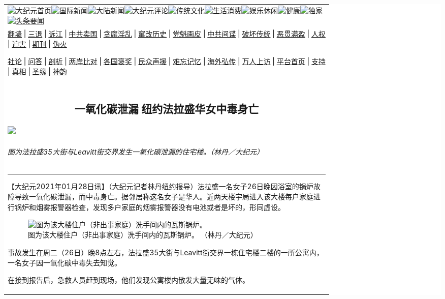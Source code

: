 <a name="1" id="1" target="_blank"></a><span id="1"></span>
<table align=center border="0"><tr><td colspan="2" VALIGN=TOP><a href="https://github.com/eizauy3553/djy/blob/master/gb/nf1351518.md#1"><img src="https://raw.githubusercontent.com/eizauy3553/www/master/t/djy/1.jpg" title="大纪元首页" alt="大纪元首页"></a><a href="https://github.com/eizauy3553/djy/blob/master/gb/n24hr.md#1"><img src="https://raw.githubusercontent.com/eizauy3553/www/master/t/djy/3.jpg" title="国际新闻" alt="国际新闻"></a><a href="https://github.com/eizauy3553/djy/blob/master/gb/nsc413.md#1"><img src="https://raw.githubusercontent.com/eizauy3553/www/master/t/djy/4.jpg" title="大陆新闻" alt="大陆新闻"></a><a href="https://github.com/eizauy3553/djy/blob/master/gb/news392.md#1"><img src="https://raw.githubusercontent.com/eizauy3553/www/master/t/djy/5.jpg" title="大纪元评论" alt="大纪元评论"></a><a href="https://github.com/eizauy3553/djy/blob/master/gb/news2007.md#1"><img src="https://raw.githubusercontent.com/eizauy3553/www/master/t/djy/6.jpg" title="传统文化" alt="传统文化"></a><a href="https://github.com/eizauy3553/djy/blob/master/gb/news2008.md#1"><img src="https://raw.githubusercontent.com/eizauy3553/www/master/t/djy/7.jpg" title="生活消费" alt="生活消费"></a><a href="https://github.com/eizauy3553/djy/blob/master/gb/ncyule.md#1"><img src="https://raw.githubusercontent.com/eizauy3553/www/master/t/djy/8.jpg" title="娱乐休闲" alt="娱乐休闲"></a><a href="https://github.com/eizauy3553/djy/blob/master/gb/nsc1002.md#1"><img src="https://raw.githubusercontent.com/eizauy3553/www/master/t/djy/9.jpg" title="健康" alt="健康"></a><a href="https://github.com/eizauy3553/djy/blob/master/gb/nf6092.md#1"><img src="https://raw.githubusercontent.com/eizauy3553/www/master/t/djy/10a.jpg" title="独家" alt="独家"></a><a href="https://github.com/eizauy3553/djy/blob/master/gb/nf4514.md#1"><img src="https://raw.githubusercontent.com/eizauy3553/www/master/t/djy/12a.jpg" title="头条要闻" alt="头条要闻"></a></td></tr>
<tr><td colspan="2" VALIGN=TOP><a target="_blank" href="https://github.com/eizauy3553/www/blob/master/README.md?zsrh#1">翻墙</a> | <a target="_blank" href="https://github.com/eizauy3553/djy/blob/master/gb/nf5657.md#1">三退</a> | <a target="_blank" href="https://github.com/eizauy3553/djy/blob/master/gb/nf6124.md#1">诉江</a> | <a target="_blank" href="https://github.com/eizauy3553/djy/blob/master/gb/nf1176117.md#1">中共卖国</a> | <a target="_blank" href="https://github.com/eizauy3553/djy/blob/master/gb/nf5773.md#1">贪腐淫乱</a> | <a target="_blank" href="https://github.com/eizauy3553/djy/blob/master/gb/nf1176115.md#1">窜改历史</a> | <a target="_blank" href="https://github.com/eizauy3553/djy/blob/master/gb/nf1176107.md#1">党魁画皮</a> | <a target="_blank" href="https://github.com/eizauy3553/djy/blob/master/gb/nf1320400.md#1">中共间谍</a> | <a target="_blank" href="https://github.com/eizauy3553/djy/blob/master/gb/nf1176114.md#1">破坏传统</a> | <a target="_blank" href="https://github.com/eizauy3553/ntdtv/blob/master/gb/prog447_1.md#1">恶贯满盈</a> | <a target="_blank" href="https://github.com/eizauy3553/djy/blob/master/gb/ncid278.md#1">人权</a> | <a target="_blank" href="https://github.com/eizauy3553/djy/blob/master/gb/nf1176111.md#1">迫害</a> | <a target="_blank" href="https://gitlab.com/szzdlab/mh-qikan/blob/master/README.md#1">期刊</a> | <a target="_blank" href="https://github.com/eizauy3553/djy/blob/master/gb/nf5562.md#1">伪火</a></p><p><a target="_blank" href="https://github.com/eizauy3553/djy/blob/master/gb/9p.md#1">社论</a> | <a target="_blank" href="https://github.com/eizauy3553/djy/blob/master/gb/nf4378.md#1">问答</a> | <a target="_blank" href="https://github.com/eizauy3553/djy/blob/master/gb/nf5792.md#1">剖析</a> | <a target="_blank" href="https://github.com/eizauy3553/djy/blob/master/gb/nf5735.md#1">两岸比对</a> | <a target="_blank" href="https://github.com/eizauy3553/djy/blob/master/gb/nf6119.md#1">各国褒奖</a> | <a target="_blank" href="https://github.com/eizauy3553/djy/blob/master/gb/nf6120.md#1">民众声援</a> | <a target="_blank" href="https://github.com/eizauy3553/djy/blob/master/gb/nf1188594.md#1">难忘记忆</a> | <a target="_blank" href="https://github.com/eizauy3553/djy/blob/master/gb/nf3180.md#1">海外弘传</a> | <a target="_blank" href="https://github.com/eizauy3553/djy/blob/master/gb/nf5410.md#1">万人上访</a> | <a target="_blank" href="https://github.com/eizauy3553/www/blob/master/README.md?zsrh#1">平台首页</a> | <a target="_blank" href="https://github.com/eizauy3553/djy/blob/master/gb/nf4386.md#1">支持</a> | <a target="_blank" href="https://github.com/eizauy3553/djy/blob/master/gb/nf4389.md#1">真相</a> | <a target="_blank" href="https://github.com/eizauy3553/djy/blob/master/gb/nf5790.md#1">圣缘</a> | <a target="_blank" href="https://github.com/eizauy3553/djy/blob/master/gb/nf4786.md#1">神韵</a></td></tr>
<tr><td VALIGN=TOP width="626"><h2 align=center>一氧化碳泄漏  纽约法拉盛华女中毒身亡</h2>
<img width="600" src="https://i.epochtimes.com/assets/uploads/2021/01/146558-600x400.jpg" />
<h6>图为法拉盛35大街与Leavitt街交界发生一氧化碳泄漏的住宅楼。（林丹／大纪元）
</h6>
<hr>
	<p>【大纪元2021年01月28日讯】（大纪元记者林丹纽约报导）<ahref="https://github.com/eizauy3553/djy/blob/master/gb/tag/%E6%B3%95%E6%8B%89%E7%9B%9B.md#1">法拉盛</a>一名女子26日晚因浴室的锅炉故障导致一氧化碳泄漏，而中毒身亡。据邻居称这名女子是华人。近两天楼宇局进入该大楼每户家庭进行锅炉和烟雾报警器检查，发现多户家庭的烟雾报警器没有电池或者是坏的，形同虚设。</p>
<figure id="12717137" aria-describedby="caption-12717137" style="width: 500px" class="wp-caption aligncenter"><ahref=" https://i.epochtimes.com/assets/uploads/2021/01/146563-450x600.jpg" target="_blank" rel="noreferrer noopener"> <img src="https://i.epochtimes.com/assets/uploads/2021/01/146563-450x600.jpg" alt="图为该大楼住户（非出事家庭）洗手间内的瓦斯锅炉。 " width="500" /></a><figcaption id="caption-12717137" class="wp-caption-text">图为该大楼住户（非出事家庭）洗手间内的瓦斯锅炉。 （林丹／大纪元）</figcaption></figure>
<p>事故发生在周二（26日）晚8点左右，<ahref="https://github.com/eizauy3553/djy/blob/master/gb/tag/%E6%B3%95%E6%8B%89%E7%9B%9B.md#1">法拉盛</a>35大街与Leavitt街交界一栋住宅楼二楼的一所公寓内，一名女子因<ahref="https://github.com/eizauy3553/djy/blob/master/gb/tag/%E4%B8%80%E6%B0%A7%E5%8C%96%E7%A2%B3%E4%B8%AD%E6%AF%92.md#1">一氧化碳中毒</a>失去知觉。</p>
<p>在接到报告后，急救人员赶到现场，他们发现公寓楼内散发大量无味的气体。</p>